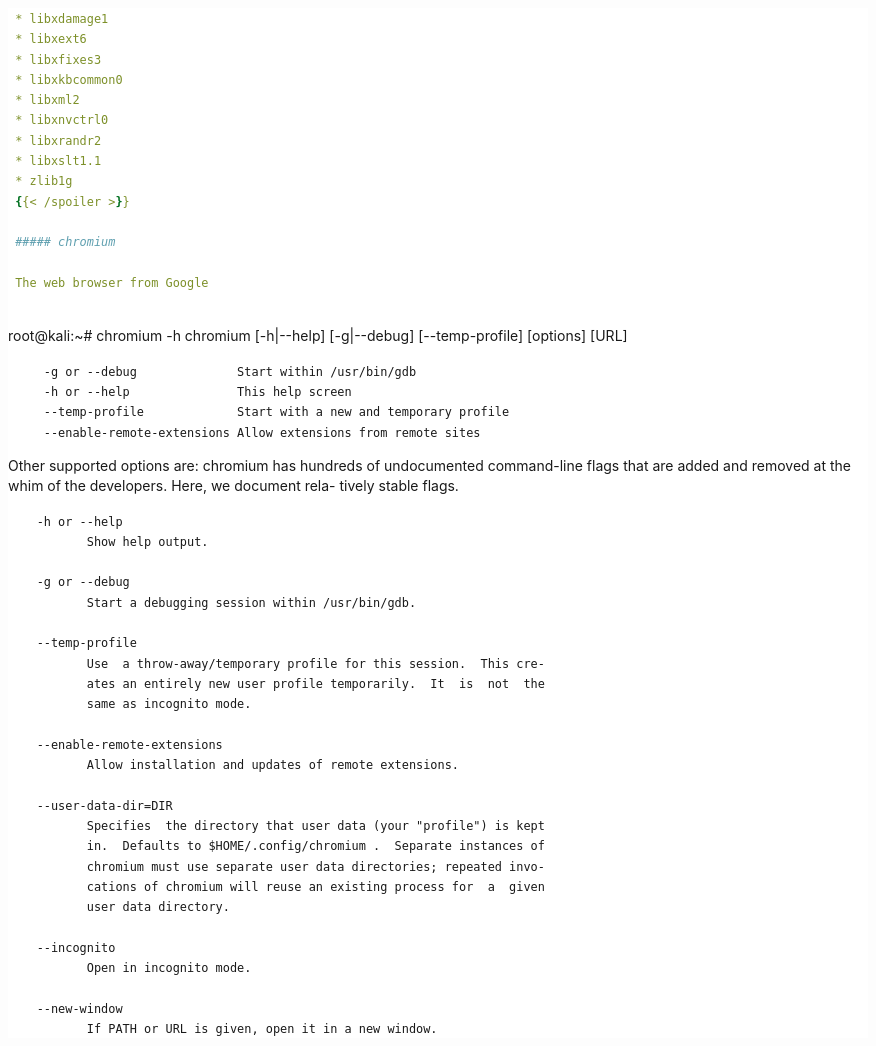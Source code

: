 ```yaml
 * libxdamage1 
 * libxext6
 * libxfixes3
 * libxkbcommon0 
 * libxml2 
 * libxnvctrl0
 * libxrandr2
 * libxslt1.1 
 * zlib1g 
 {{< /spoiler >}}
 
 ##### chromium
 
 The web browser from Google
 
 ```
 root@kali:~# chromium -h
 chromium [-h|--help] [-g|--debug] [--temp-profile] [options] [URL]
 
         -g or --debug              Start within /usr/bin/gdb
         -h or --help               This help screen
         --temp-profile             Start with a new and temporary profile
         --enable-remote-extensions Allow extensions from remote sites
 
  Other supported options are:
        chromium has hundreds of undocumented command-line flags that are added
        and removed at the whim of the developers.   Here,  we  document  rela-
        tively stable flags.
 
        -h or --help
               Show help output.
 
        -g or --debug
               Start a debugging session within /usr/bin/gdb.
 
        --temp-profile
               Use  a throw-away/temporary profile for this session.  This cre-
               ates an entirely new user profile temporarily.  It  is  not  the
               same as incognito mode.
 
        --enable-remote-extensions
               Allow installation and updates of remote extensions.
 
        --user-data-dir=DIR
               Specifies  the directory that user data (your "profile") is kept
               in.  Defaults to $HOME/.config/chromium .  Separate instances of
               chromium must use separate user data directories; repeated invo-
               cations of chromium will reuse an existing process for  a  given
               user data directory.
 
        --incognito
               Open in incognito mode.
 
        --new-window
               If PATH or URL is given, open it in a new window.
 
